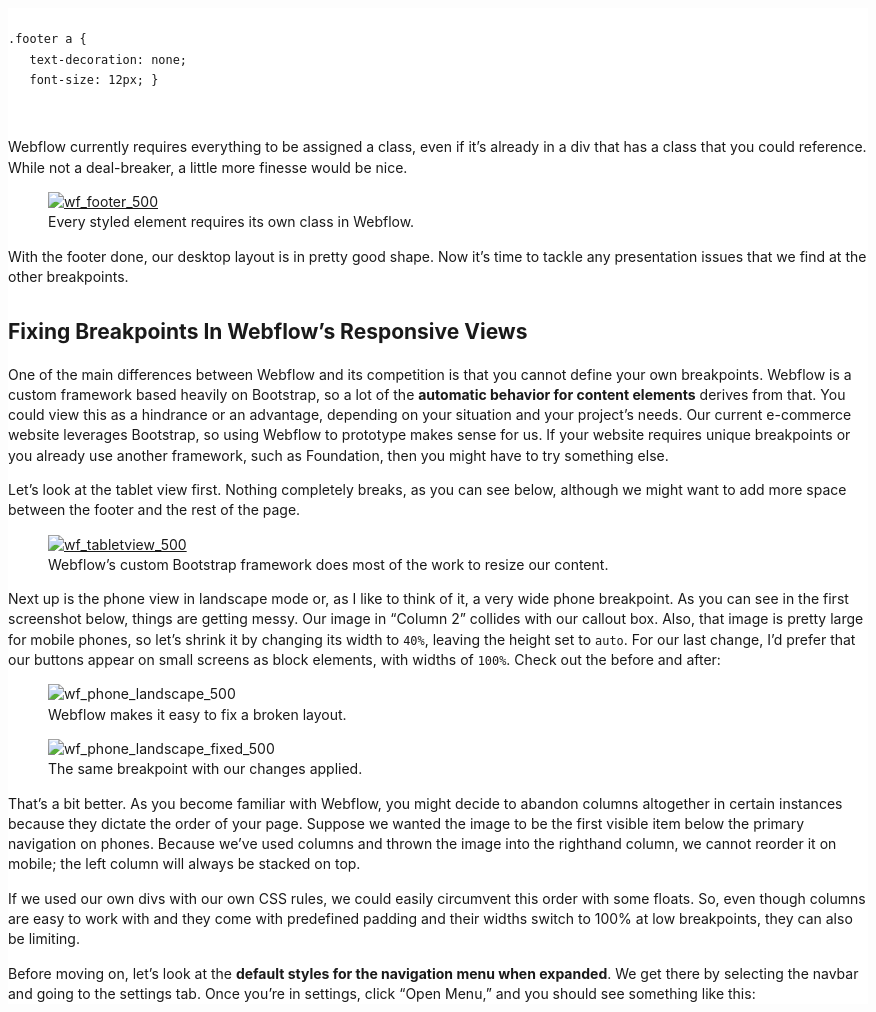 <pre><code class="language-css">
.footer a {
   text-decoration: none;
   font-size: 12px; }
</code></pre>

&nbsp;

Webflow currently requires everything to be assigned a class, even if it’s already in a div that has a class that you could reference. While not a deal-breaker, a little more finesse would be nice.</p>

<figure><a href="https://archive.smashing.media/assets/344dbf88-fdf9-42bb-adb4-46f01eedd629/90fe0248-2b57-4f95-9d12-fe3e9d986958/wf-footer.png"><img loading="lazy" decoding="async" src="https://archive.smashing.media/assets/344dbf88-fdf9-42bb-adb4-46f01eedd629/a11e9092-af8e-48ed-8408-d5bd3eaa9a80/wf-footer-500.png" alt="wf_footer_500" width="500" height="103" /></a><figcaption>Every styled element requires its own class in Webflow.</figcaption></figure>

With the footer done, our desktop layout is in pretty good shape. Now it’s time to tackle any presentation issues that we find at the other breakpoints.</p>

## Fixing Breakpoints In Webflow’s Responsive Views

One of the main differences between Webflow and its competition is that you cannot define your own breakpoints. Webflow is a custom framework based heavily on Bootstrap, so a lot of the <strong>automatic behavior for content elements</strong> derives from that. You could view this as a hindrance or an advantage, depending on your situation and your project’s needs. Our current e-commerce website leverages Bootstrap, so using Webflow to prototype makes sense for us. If your website requires unique breakpoints or you already use another framework, such as Foundation, then you might have to try something else.

Let’s look at the tablet view first. Nothing completely breaks, as you can see below, although we might want to add more space between the footer and the rest of the page.</p>

<figure><a href="https://archive.smashing.media/assets/344dbf88-fdf9-42bb-adb4-46f01eedd629/f93655b0-10a1-4acc-b0b2-bf45b203737b/wf-tabletview.png"><img loading="lazy" decoding="async" src="https://archive.smashing.media/assets/344dbf88-fdf9-42bb-adb4-46f01eedd629/e79b0a64-aa0e-4606-b501-4284d2ce5c81/wf-tabletview-500.png" alt="wf_tabletview_500" width="500" height="272" /></a><figcaption>Webflow’s custom Bootstrap framework does most of the work to resize our content.</figcaption></figure>

Next up is the phone view in landscape mode or, as I like to think of it, a very wide phone breakpoint. As you can see in the first screenshot below, things are getting messy. Our image in “Column 2” collides with our callout box. Also, that image is pretty large for mobile phones, so let’s shrink it by changing its width to <code>40%</code>, leaving the height set to <code>auto</code>. For our last change, I’d prefer that our buttons appear on small screens as block elements, with widths of <code>100%</code>. Check out the before and after:

<figure><img loading="lazy" decoding="async" src="https://archive.smashing.media/assets/344dbf88-fdf9-42bb-adb4-46f01eedd629/a7cef4db-14aa-4305-9dbe-d5b245772d6e/wf-phone-landscape-500.png" alt="wf_phone_landscape_500" width="500" height="478" /><figcaption>Webflow makes it easy to fix a broken layout.</figcaption></figure>

<figure><img loading="lazy" decoding="async" src="https://archive.smashing.media/assets/344dbf88-fdf9-42bb-adb4-46f01eedd629/814377a9-145d-40df-befc-3e43ea7daa8f/wf-phone-landscape-fixed-500.png" alt="wf_phone_landscape_fixed_500" width="500" height="697" /><figcaption>The same breakpoint with our changes applied.</figcaption></figure>

That’s a bit better. As you become familiar with Webflow, you might decide to abandon columns altogether in certain instances because they dictate the order of your page. Suppose we wanted the image to be the first visible item below the primary navigation on phones. Because we’ve used columns and thrown the image into the righthand column, we cannot reorder it on mobile; the left column will always be stacked on top.

If we used our own divs with our own CSS rules, we could easily circumvent this order with some floats. So, even though columns are easy to work with and they come with predefined padding and their widths switch to 100% at low breakpoints, they can also be limiting.

Before moving on, let’s look at the <strong>default styles for the navigation menu when expanded</strong>. We get there by selecting the navbar and going to the settings tab. Once you’re in settings, click “Open Menu,” and you should see something like this:
